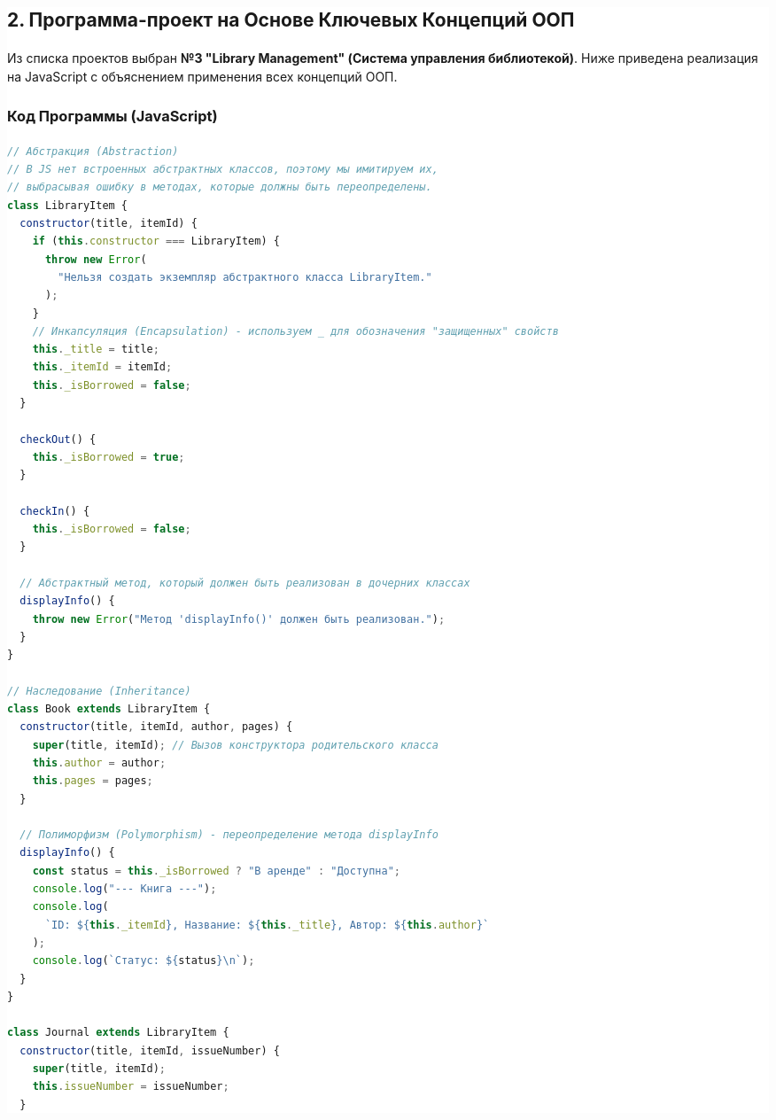 ## 2\. Программа-проект на Основе Ключевых Концепций ООП

Из списка проектов выбран **№3 "Library Management" (Система управления библиотекой)**. Ниже приведена реализация на JavaScript с объяснением применения всех концепций ООП.

### Код Программы (JavaScript)

```js
// Абстракция (Abstraction)
// В JS нет встроенных абстрактных классов, поэтому мы имитируем их,
// выбрасывая ошибку в методах, которые должны быть переопределены.
class LibraryItem {
  constructor(title, itemId) {
    if (this.constructor === LibraryItem) {
      throw new Error(
        "Нельзя создать экземпляр абстрактного класса LibraryItem."
      );
    }
    // Инкапсуляция (Encapsulation) - используем _ для обозначения "защищенных" свойств
    this._title = title;
    this._itemId = itemId;
    this._isBorrowed = false;
  }

  checkOut() {
    this._isBorrowed = true;
  }

  checkIn() {
    this._isBorrowed = false;
  }

  // Абстрактный метод, который должен быть реализован в дочерних классах
  displayInfo() {
    throw new Error("Метод 'displayInfo()' должен быть реализован.");
  }
}

// Наследование (Inheritance)
class Book extends LibraryItem {
  constructor(title, itemId, author, pages) {
    super(title, itemId); // Вызов конструктора родительского класса
    this.author = author;
    this.pages = pages;
  }

  // Полиморфизм (Polymorphism) - переопределение метода displayInfo
  displayInfo() {
    const status = this._isBorrowed ? "В аренде" : "Доступна";
    console.log("--- Книга ---");
    console.log(
      `ID: ${this._itemId}, Название: ${this._title}, Автор: ${this.author}`
    );
    console.log(`Статус: ${status}\n`);
  }
}

class Journal extends LibraryItem {
  constructor(title, itemId, issueNumber) {
    super(title, itemId);
    this.issueNumber = issueNumber;
  }

```
